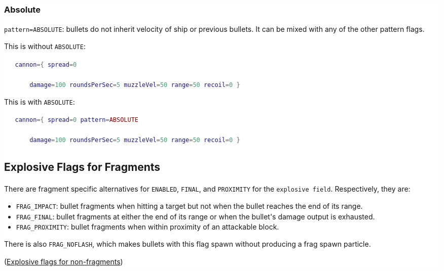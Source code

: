 ### Absolute
`pattern=ABSOLUTE`: bullets do not inherit velocity of ship or previous bullets. It can be mixed with any of the other pattern flags.

 This is without `ABSOLUTE`:
 ```lua
	cannon={ spread=0

        damage=100 roundsPerSec=5 muzzleVel=50 range=50 recoil=0 }
 ```
<video height=256 controls>
  <source src="diagrams/fragment_pattern_absolute_no.mp4" type="video/mp4">
  Your browser does not support the video tag.
</video>

 This is with `ABSOLUTE`:
 ```lua
	cannon={ spread=0 pattern=ABSOLUTE

        damage=100 roundsPerSec=5 muzzleVel=50 range=50 recoil=0 }
 ```
<video height=256 controls>
  <source src="diagrams/fragment_pattern_absolute_with.mp4" type="video/mp4">
  Your browser does not support the video tag.
</video>

 ## Explosive Flags for Fragments
There are fragment specific alternatives for `ENABLED`, `FINAL`, and `PROXIMITY` for the `explosive field`. Respectively, they are:
 - `FRAG_IMPACT`: bullet fragments when hitting a target but not when the bullet reaches the end of its range.
 - `FRAG_FINAL`: bullet fragments at either the end of its range or when the bullet's damage output is exhausted.
 - `FRAG_PROXIMITY`: bullet fragments when within proximity of an attackable block.

There is also `FRAG_NOFLASH`, which makes bullets with this flag spawn without producing a frag spawn particle.

([Explosive flags for non-fragments](./cannons.md#explosive-cannons))